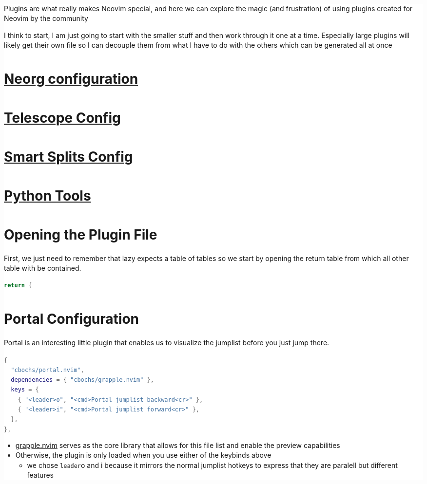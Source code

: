 

Plugins are what really makes Neovim special, and here we can explore the magic (and frustration) of using plugins created for Neovim by the community

I think to start, I am just going to start with the smaller stuff and then work through it one at a time. Especially large plugins will likely get their own file so I can decouple them from what I have to do with the others which can be generated all at once

# [Neorg configuration](#neorgmd)


# [Telescope Config](#telescopemd)


# [Smart Splits Config](#smartsplitsmd)


# [Python Tools](#pythontoolsmd)


# Opening the Plugin File

First, we just need to remember that lazy expects a table of tables so we start by opening the return table from which all other table with be contained.
``` lua
return {
```

# Portal Configuration

Portal is an interesting little plugin that enables us to visualize the jumplist before you just jump there.
``` lua
{
  "cbochs/portal.nvim",
  dependencies = { "cbochs/grapple.nvim" },
  keys = {
    { "<leader>o", "<cmd>Portal jumplist backward<cr>" },
    { "<leader>i", "<cmd>Portal jumplist forward<cr>" },
  },
},
```
- [grapple.nvim](https://github.com/cbochs/grapple.nvim/tree/ab274a3bfb674442d57fca05df866b71895853bc) serves as the core library that allows for this file list and enable the preview capabilities
- Otherwise, the plugin is only loaded when you use either of the keybinds above
    - we chose `leader`o and i because it mirrors the normal jumplist hotkeys to express that they are paralell but different features
